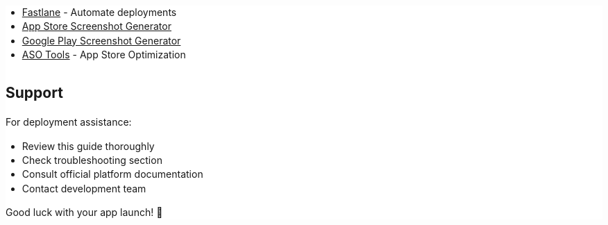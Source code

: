 - [Fastlane](https://fastlane.tools/) - Automate deployments
- [App Store Screenshot Generator](https://www.appscreenshot.com/)
- [Google Play Screenshot Generator](https://www.appstorescreenshot.com/)
- [ASO Tools](https://www.apptweak.com/) - App Store Optimization

## Support

For deployment assistance:
- Review this guide thoroughly
- Check troubleshooting section
- Consult official platform documentation
- Contact development team

Good luck with your app launch! 🚀
